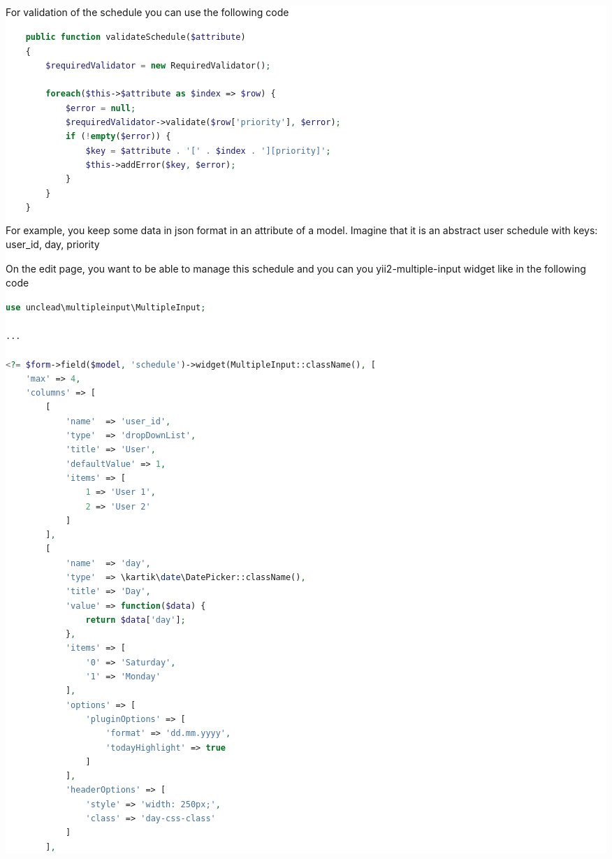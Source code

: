 ```php
```

For validation of the schedule you can use the following code

```php
    public function validateSchedule($attribute)
    {
        $requiredValidator = new RequiredValidator();

        foreach($this->$attribute as $index => $row) {
            $error = null;
            $requiredValidator->validate($row['priority'], $error);
            if (!empty($error)) {
                $key = $attribute . '[' . $index . '][priority]';
                $this->addError($key, $error);
            }
        }
    }
```

For example, you keep some data in json format in an attribute of a model. Imagine that it is an abstract user schedule with keys: user\_id, day, priority

On the edit page, you want to be able to manage this schedule and you can you yii2-multiple-input widget like in the following code

```php
use unclead\multipleinput\MultipleInput;

...

<?= $form->field($model, 'schedule')->widget(MultipleInput::className(), [
    'max' => 4,
    'columns' => [
        [
            'name'  => 'user_id',
            'type'  => 'dropDownList',
            'title' => 'User',
            'defaultValue' => 1,
            'items' => [
                1 => 'User 1',
                2 => 'User 2'
            ]
        ],
        [
            'name'  => 'day',
            'type'  => \kartik\date\DatePicker::className(),
            'title' => 'Day',
            'value' => function($data) {
                return $data['day'];
            },
            'items' => [
                '0' => 'Saturday',
                '1' => 'Monday'
            ],
            'options' => [
                'pluginOptions' => [
                    'format' => 'dd.mm.yyyy',
                    'todayHighlight' => true
                ]
            ],
            'headerOptions' => [
                'style' => 'width: 250px;',
                'class' => 'day-css-class'
            ]
        ],
```